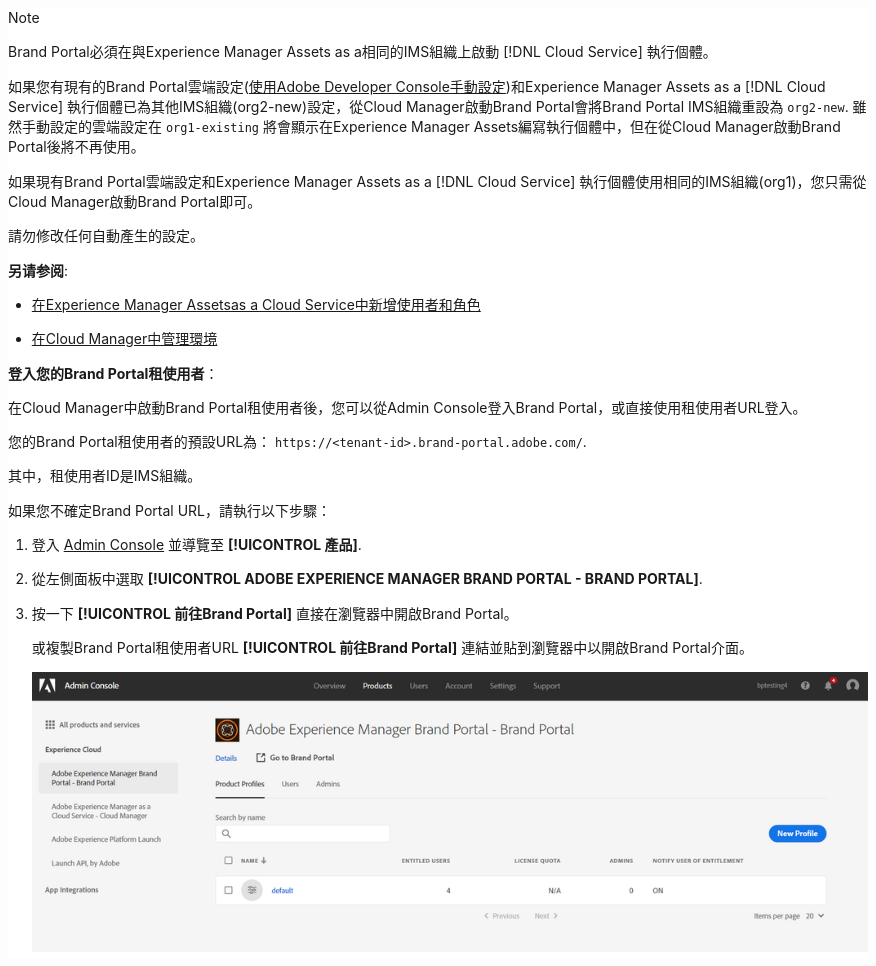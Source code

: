 
>[!NOTE]
>
>Brand Portal必須在與Experience Manager Assets as a相同的IMS組織上啟動 [!DNL Cloud Service] 執行個體。
>
>如果您有現有的Brand Portal雲端設定([使用Adobe Developer Console手動設定](#manual-configuration))和Experience Manager Assets as a [!DNL Cloud Service] 執行個體已為其他IMS組織(org2-new)設定，從Cloud Manager啟動Brand Portal會將Brand Portal IMS組織重設為 `org2-new`. 雖然手動設定的雲端設定在 `org1-existing` 將會顯示在Experience Manager Assets編寫執行個體中，但在從Cloud Manager啟動Brand Portal後將不再使用。
>
>如果現有Brand Portal雲端設定和Experience Manager Assets as a [!DNL Cloud Service] 執行個體使用相同的IMS組織(org1)，您只需從Cloud Manager啟動Brand Portal即可。
>
>請勿修改任何自動產生的設定。

**另请参阅**:

* [在Experience Manager Assetsas a Cloud Service中新增使用者和角色](https://experienceleague.adobe.com/docs/experience-manager-cloud-manager/using/requirements/setting-up-users-and-roles.html)

* [在Cloud Manager中管理環境](https://experienceleague.adobe.com/docs/experience-manager-cloud-service/implementing/using-cloud-manager/manage-environments.html#adding-environments)


**登入您的Brand Portal租使用者**：

在Cloud Manager中啟動Brand Portal租使用者後，您可以從Admin Console登入Brand Portal，或直接使用租使用者URL登入。

您的Brand Portal租使用者的預設URL為： `https://<tenant-id>.brand-portal.adobe.com/`.

其中，租使用者ID是IMS組織。

如果您不確定Brand Portal URL，請執行以下步驟：

1. 登入 [Admin Console](https://adminconsole.adobe.com/) 並導覽至 **[!UICONTROL 產品]**.
1. 從左側面板中選取 **[!UICONTROL ADOBE EXPERIENCE MANAGER BRAND PORTAL - BRAND PORTAL]**.
1. 按一下 **[!UICONTROL 前往Brand Portal]** 直接在瀏覽器中開啟Brand Portal。

   或複製Brand Portal租使用者URL **[!UICONTROL 前往Brand Portal]** 連結並貼到瀏覽器中以開啟Brand Portal介面。

   ![存取Brand Portal](assets/access-bp-on-cloud.png)
